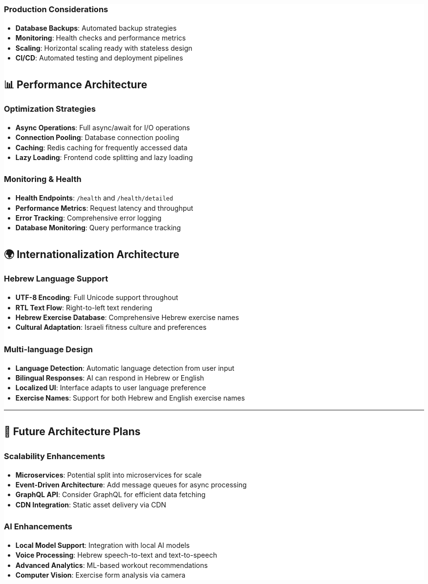 ### Production Considerations
- **Database Backups**: Automated backup strategies
- **Monitoring**: Health checks and performance metrics
- **Scaling**: Horizontal scaling ready with stateless design
- **CI/CD**: Automated testing and deployment pipelines

## 📊 Performance Architecture

### Optimization Strategies
- **Async Operations**: Full async/await for I/O operations
- **Connection Pooling**: Database connection pooling
- **Caching**: Redis caching for frequently accessed data
- **Lazy Loading**: Frontend code splitting and lazy loading

### Monitoring & Health
- **Health Endpoints**: `/health` and `/health/detailed`
- **Performance Metrics**: Request latency and throughput
- **Error Tracking**: Comprehensive error logging
- **Database Monitoring**: Query performance tracking

## 🌍 Internationalization Architecture

### Hebrew Language Support
- **UTF-8 Encoding**: Full Unicode support throughout
- **RTL Text Flow**: Right-to-left text rendering
- **Hebrew Exercise Database**: Comprehensive Hebrew exercise names
- **Cultural Adaptation**: Israeli fitness culture and preferences

### Multi-language Design
- **Language Detection**: Automatic language detection from user input
- **Bilingual Responses**: AI can respond in Hebrew or English
- **Localized UI**: Interface adapts to user language preference
- **Exercise Names**: Support for both Hebrew and English exercise names

---

## 🔮 Future Architecture Plans

### Scalability Enhancements
- **Microservices**: Potential split into microservices for scale
- **Event-Driven Architecture**: Add message queues for async processing
- **GraphQL API**: Consider GraphQL for efficient data fetching
- **CDN Integration**: Static asset delivery via CDN

### AI Enhancements
- **Local Model Support**: Integration with local AI models
- **Voice Processing**: Hebrew speech-to-text and text-to-speech
- **Advanced Analytics**: ML-based workout recommendations
- **Computer Vision**: Exercise form analysis via camera
